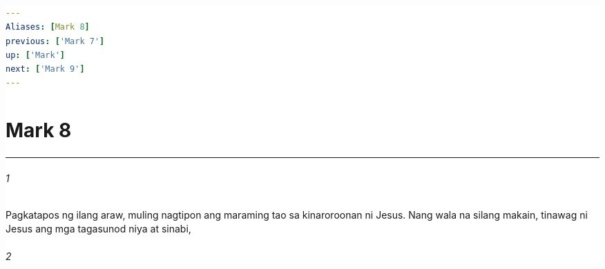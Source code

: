 ```yaml
---
Aliases: [Mark 8]
previous: ['Mark 7']
up: ['Mark']
next: ['Mark 9']
---
```

# Mark 8

***






















###### 1 










Pagkatapos ng ilang araw, muling nagtipon ang maraming tao sa kinaroroonan ni Jesus. Nang wala na silang makain, tinawag ni Jesus ang mga tagasunod niya at sinabi, 





















###### 2 








